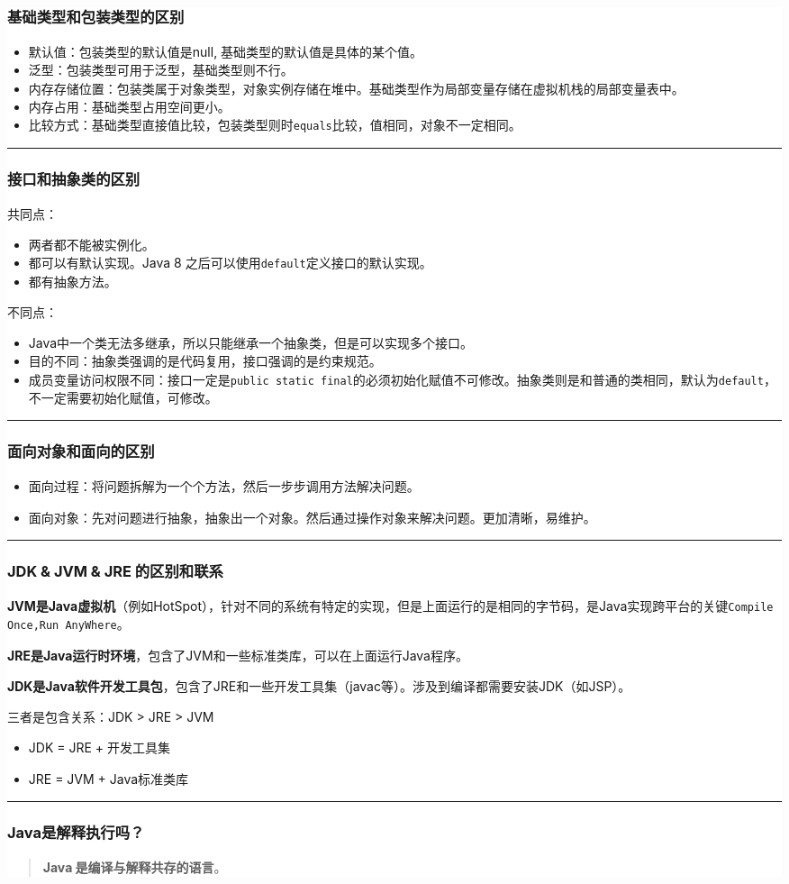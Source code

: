 
### 基础类型和包装类型的区别

* 默认值：包装类型的默认值是null, 基础类型的默认值是具体的某个值。
* 泛型：包装类型可用于泛型，基础类型则不行。
* 内存存储位置：包装类属于对象类型，对象实例存储在堆中。基础类型作为局部变量存储在虚拟机栈的局部变量表中。
* 内存占用：基础类型占用空间更小。
* 比较方式：基础类型直接值比较，包装类型则时`equals`比较，值相同，对象不一定相同。

---

### 接口和抽象类的区别

共同点：

* 两者都不能被实例化。
* 都可以有默认实现。Java 8 之后可以使用`default`定义接口的默认实现。
* 都有抽象方法。

不同点：

* Java中一个类无法多继承，所以只能继承一个抽象类，但是可以实现多个接口。
* 目的不同：抽象类强调的是代码复用，接口强调的是约束规范。
* 成员变量访问权限不同：接口一定是`public static final`的必须初始化赋值不可修改。抽象类则是和普通的类相同，默认为`default`，不一定需要初始化赋值，可修改。



---

### 面向对象和面向的区别

* 面向过程：将问题拆解为一个个方法，然后一步步调用方法解决问题。

* 面向对象：先对问题进行抽象，抽象出一个对象。然后通过操作对象来解决问题。更加清晰，易维护。



---

### JDK & JVM & JRE 的区别和联系

**JVM是Java虚拟机**（例如HotSpot），针对不同的系统有特定的实现，但是上面运行的是相同的字节码，是Java实现跨平台的关键`Compile Once,Run AnyWhere`。

**JRE是Java运行时环境**，包含了JVM和一些标准类库，可以在上面运行Java程序。

**JDK是Java软件开发工具包**，包含了JRE和一些开发工具集（javac等）。涉及到编译都需要安装JDK（如JSP）。

三者是包含关系：JDK > JRE > JVM

* JDK = JRE + 开发工具集

* JRE = JVM + Java标准类库

---

### Java是解释执行吗？

> **Java 是编译与解释共存的语言**。
